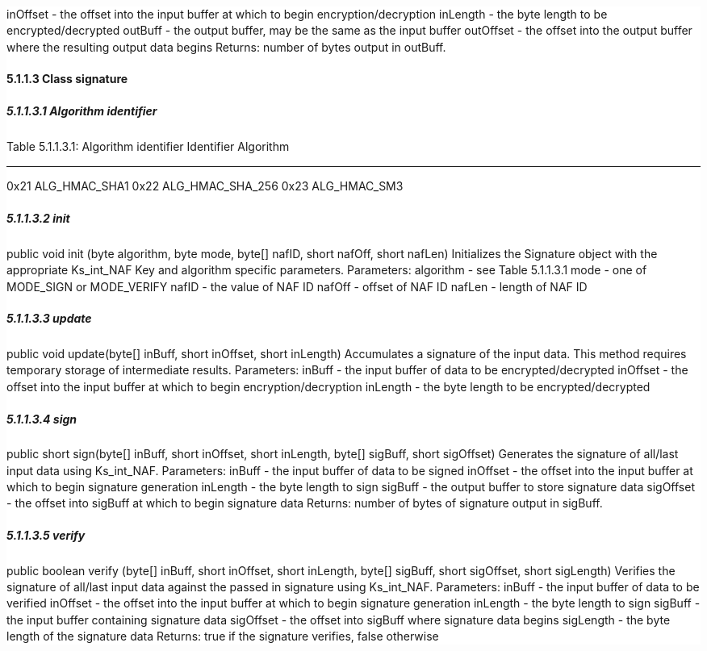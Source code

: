 inOffset - the offset into the input buffer at which to begin
encryption/decryption
inLength - the byte length to be encrypted/decrypted
outBuff - the output buffer, may be the same as the input buffer
outOffset - the offset into the output buffer where the resulting output data
begins
Returns:
number of bytes output in outBuff.
#### 5.1.1.3 Class signature
##### 5.1.1.3.1 Algorithm identifier
Table 5.1.1.3.1: Algorithm identifier
Identifier Algorithm
* * *
0x21 ALG_HMAC_SHA1 0x22 ALG_HMAC_SHA_256 0x23 ALG_HMAC_SM3
##### 5.1.1.3.2 init
public void init (byte algorithm, byte mode, byte[] nafID, short nafOff, short
nafLen)
Initializes the Signature object with the appropriate Ks_int_NAF Key and
algorithm specific parameters.
Parameters:
algorithm - see Table 5.1.1.3.1
mode - one of MODE_SIGN or MODE_VERIFY
nafID - the value of NAF ID
nafOff - offset of NAF ID
nafLen - length of NAF ID
##### 5.1.1.3.3 update
public void update(byte[] inBuff, short inOffset, short inLength)
Accumulates a signature of the input data. This method requires temporary
storage of intermediate results.
Parameters:
inBuff - the input buffer of data to be encrypted/decrypted
inOffset - the offset into the input buffer at which to begin
encryption/decryption
inLength - the byte length to be encrypted/decrypted
##### 5.1.1.3.4 sign
public short sign(byte[] inBuff, short inOffset, short inLength, byte[]
sigBuff, short sigOffset)
Generates the signature of all/last input data using Ks_int_NAF.
Parameters:
inBuff - the input buffer of data to be signed
inOffset - the offset into the input buffer at which to begin signature
generation
inLength - the byte length to sign
sigBuff - the output buffer to store signature data
sigOffset - the offset into sigBuff at which to begin signature data
Returns:
number of bytes of signature output in sigBuff.
##### 5.1.1.3.5 verify
public boolean verify (byte[] inBuff, short inOffset, short inLength, byte[]
sigBuff, short sigOffset, short sigLength)
Verifies the signature of all/last input data against the passed in signature
using Ks_int_NAF.
Parameters:
inBuff - the input buffer of data to be verified
inOffset - the offset into the input buffer at which to begin signature
generation
inLength - the byte length to sign
sigBuff - the input buffer containing signature data
sigOffset - the offset into sigBuff where signature data begins
sigLength - the byte length of the signature data
Returns:
true if the signature verifies, false otherwise
